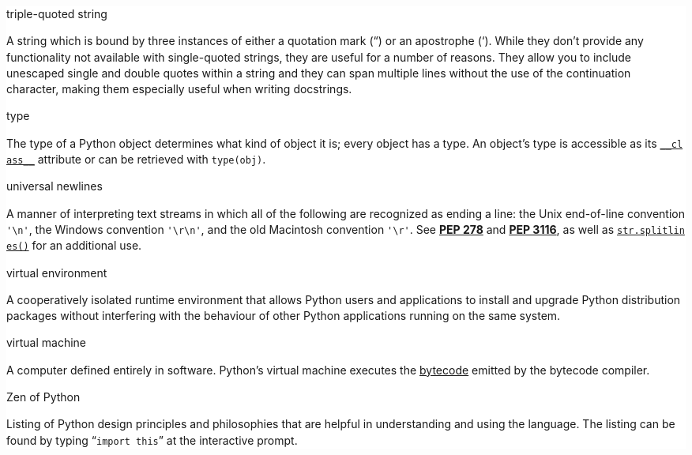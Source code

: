 triple-quoted string

A string which is bound by three instances of either a quotation mark (“) or an apostrophe (‘). While they don’t provide any functionality not available with single-quoted strings, they are useful for a number of reasons. They allow you to include unescaped single and double quotes within a string and they can span multiple lines without the use of the continuation character, making them especially useful when writing docstrings.

type

The type of a Python object determines what kind of object it is; every object has a type. An object’s type is accessible as its [`__class__`](https://docs.python.org/2/library/stdtypes.html#instance.__class__) attribute or can be retrieved with `type(obj)`.

universal newlines

A manner of interpreting text streams in which all of the following are recognized as ending a line: the Unix end-of-line convention `'\n'`, the Windows convention `'\r\n'`, and the old Macintosh convention `'\r'`. See [**PEP 278**](https://www.python.org/dev/peps/pep-0278) and [**PEP 3116**](https://www.python.org/dev/peps/pep-3116), as well as [`str.splitlines()`](https://docs.python.org/2/library/stdtypes.html#str.splitlines) for an additional use.

virtual environment

A cooperatively isolated runtime environment that allows Python users and applications to install and upgrade Python distribution packages without interfering with the behaviour of other Python applications running on the same system.

virtual machine

A computer defined entirely in software. Python’s virtual machine executes the [bytecode](https://docs.python.org/2/glossary.html#term-bytecode) emitted by the bytecode compiler.

Zen of Python

Listing of Python design principles and philosophies that are helpful in understanding and using the language. The listing can be found by typing “`import this`” at the interactive prompt.